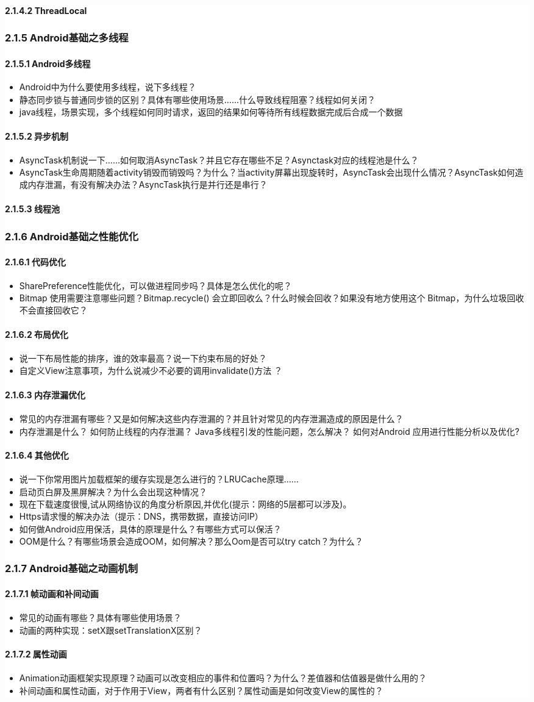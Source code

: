 
#### 2.1.4.2 ThreadLocal



### 2.1.5 Android基础之多线程
#### 2.1.5.1 Android多线程
- Android中为什么要使用多线程，说下多线程？
- 静态同步锁与普通同步锁的区别？具体有哪些使用场景……什么导致线程阻塞？线程如何关闭？
- java线程，场景实现，多个线程如何同时请求，返回的结果如何等待所有线程数据完成后合成一个数据

#### 2.1.5.2 异步机制
- AsyncTask机制说一下……如何取消AsyncTask？并且它存在哪些不足？Asynctask对应的线程池是什么？
- AsyncTask生命周期随着activity销毁而销毁吗？为什么？当activity屏幕出现旋转时，AsyncTask会出现什么情况？AsyncTask如何造成内存泄漏，有没有解决办法？AsyncTask执行是并行还是串行？


#### 2.1.5.3 线程池


### 2.1.6 Android基础之性能优化
#### 2.1.6.1 代码优化
- SharePreference性能优化，可以做进程同步吗？具体是怎么优化的呢？
- Bitmap 使用需要注意哪些问题？Bitmap.recycle() 会立即回收么？什么时候会回收？如果没有地方使用这个 Bitmap，为什么垃圾回收不会直接回收它？


#### 2.1.6.2 布局优化
- 说一下布局性能的排序，谁的效率最高？说一下约束布局的好处？
- 自定义View注意事项，为什么说减少不必要的调用invalidate()方法 ？


#### 2.1.6.3 内存泄漏优化
- 常见的内存泄漏有哪些？又是如何解决这些内存泄漏的？并且针对常见的内存泄漏造成的原因是什么？
- 内存泄漏是什么？ 如何防止线程的内存泄漏？ Java多线程引发的性能问题，怎么解决？ 如何对Android 应用进行性能分析以及优化? 


#### 2.1.6.4 其他优化
- 说一下你常用图片加载框架的缓存实现是怎么进行的？LRUCache原理……
- 启动页白屏及黑屏解决？为什么会出现这种情况？
- 现在下载速度很慢,试从网络协议的角度分析原因,并优化(提示：网络的5层都可以涉及)。
- Https请求慢的解决办法（提示：DNS，携带数据，直接访问IP）
- 如何做Android应用保活，具体的原理是什么？有哪些方式可以保活？
- OOM是什么？有哪些场景会造成OOM，如何解决？那么Oom是否可以try catch？为什么？


### 2.1.7 Android基础之动画机制
#### 2.1.7.1 帧动画和补间动画
- 常见的动画有哪些？具体有哪些使用场景？
- 动画的两种实现：setX跟setTranslationX区别？

#### 2.1.7.2 属性动画
- Animation动画框架实现原理？动画可以改变相应的事件和位置吗？为什么？差值器和估值器是做什么用的？
- 补间动画和属性动画，对于作用于View，两者有什么区别？属性动画是如何改变View的属性的？
